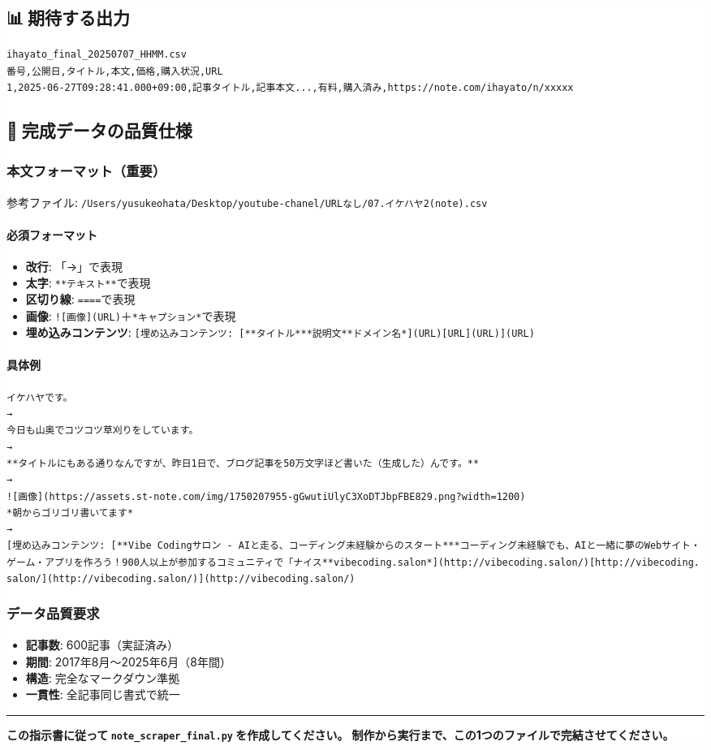 ## 📊 **期待する出力**
```
ihayato_final_20250707_HHMM.csv
番号,公開日,タイトル,本文,価格,購入状況,URL
1,2025-06-27T09:28:41.000+09:00,記事タイトル,記事本文...,有料,購入済み,https://note.com/ihayato/n/xxxxx
```

## 🎨 **完成データの品質仕様**

### **本文フォーマット（重要）**
参考ファイル: `/Users/yusukeohata/Desktop/youtube-chanel/URLなし/07.イケハヤ2(note).csv`

#### **必須フォーマット**
- **改行**: 「→」で表現
- **太字**: `**テキスト**`で表現
- **区切り線**: `====`で表現
- **画像**: `![画像](URL)`＋`*キャプション*`で表現
- **埋め込みコンテンツ**: `[埋め込みコンテンツ: [**タイトル***説明文**ドメイン名*](URL)[URL](URL)](URL)`

#### **具体例**
```
イケハヤです。
→
今日も山奥でコツコツ草刈りをしています。
→
**タイトルにもある通りなんですが、昨日1日で、ブログ記事を50万文字ほど書いた（生成した）んです。**
→
![画像](https://assets.st-note.com/img/1750207955-gGwutiUlyC3XoDTJbpFBE829.png?width=1200)
*朝からゴリゴリ書いてます*
→
[埋め込みコンテンツ: [**Vibe Codingサロン - AIと走る、コーディング未経験からのスタート***コーディング未経験でも、AIと一緒に夢のWebサイト・ゲーム・アプリを作ろう！900人以上が参加するコミュニティで「ナイス**vibecoding.salon*](http://vibecoding.salon/)[http://vibecoding.salon/](http://vibecoding.salon/)](http://vibecoding.salon/)
```

### **データ品質要求**
- **記事数**: 600記事（実証済み）
- **期間**: 2017年8月〜2025年6月（8年間）
- **構造**: 完全なマークダウン準拠
- **一貫性**: 全記事同じ書式で統一

---

**この指示書に従って `note_scraper_final.py` を作成してください。**
**制作から実行まで、この1つのファイルで完結させてください。**
